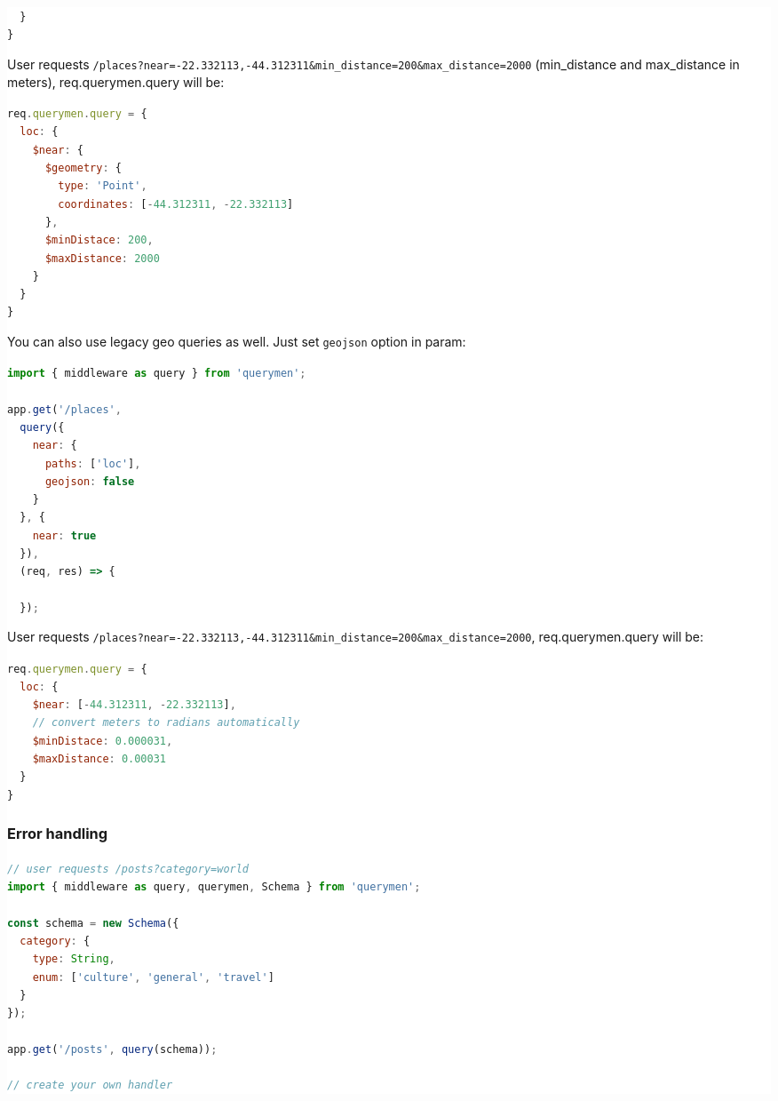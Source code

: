 ```js
  }
}
```
User requests `/places?near=-22.332113,-44.312311&min_distance=200&max_distance=2000` (min_distance and max_distance in meters), req.querymen.query will be:
```js
req.querymen.query = {
  loc: {
    $near: {
      $geometry: {
        type: 'Point',
        coordinates: [-44.312311, -22.332113]
      },
      $minDistace: 200,
      $maxDistance: 2000
    }
  }
}
```
You can also use legacy geo queries as well. Just set `geojson` option in param:
```js
import { middleware as query } from 'querymen';

app.get('/places', 
  query({
    near: {
      paths: ['loc'],
      geojson: false
    }
  }, {
    near: true
  }), 
  (req, res) => {
  
  });
```
User requests `/places?near=-22.332113,-44.312311&min_distance=200&max_distance=2000`, req.querymen.query will be:
```js
req.querymen.query = {
  loc: {
    $near: [-44.312311, -22.332113],
    // convert meters to radians automatically
    $minDistace: 0.000031,
    $maxDistance: 0.00031
  }
}
```

### Error handling
```js
// user requests /posts?category=world
import { middleware as query, querymen, Schema } from 'querymen';

const schema = new Schema({
  category: {
    type: String,
    enum: ['culture', 'general', 'travel']
  }
});

app.get('/posts', query(schema));

// create your own handler
```

[standard-url]: http://standardjs.com
[standard-image]: https://img.shields.io/badge/code%20style-standard-brightgreen.svg
[npm-url]: https://npmjs.org/package/querymen
[npm-image]: https://img.shields.io/npm/v/querymen.svg?style=flat-square
[travis-url]: https://travis-ci.org/diegohaz/querymen
[travis-image]: https://img.shields.io/travis/diegohaz/querymen.svg?style=flat-square
[coveralls-url]: https://coveralls.io/r/diegohaz/querymen
[coveralls-image]: https://img.shields.io/coveralls/diegohaz/querymen.svg?style=flat-square
[depstat-url]: https://david-dm.org/diegohaz/querymen
[depstat-image]: https://david-dm.org/diegohaz/querymen.svg?style=flat-square
[download-badge]: http://img.shields.io/npm/dm/querymen.svg?style=flat-square